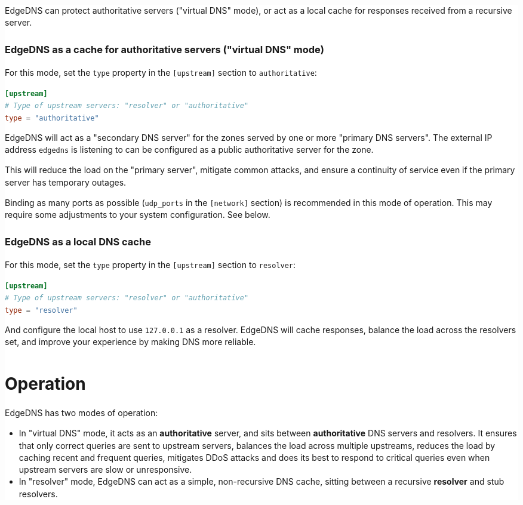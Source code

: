 EdgeDNS can protect authoritative servers ("virtual DNS" mode), or act
as a local cache for responses received from a recursive server.

### EdgeDNS as a cache for authoritative servers ("virtual DNS" mode)

For this mode, set the `type` property in the `[upstream]` section to
`authoritative`:

```toml
[upstream]
# Type of upstream servers: "resolver" or "authoritative"
type = "authoritative"
```

EdgeDNS will act as a "secondary DNS server" for the zones served by
one or more "primary DNS servers". The external IP address `edgedns`
is listening to can be configured as a public authoritative server for
the zone.

This will reduce the load on the "primary server", mitigate common
attacks, and ensure a continuity of service even if the primary server
has temporary outages.

Binding as many ports as possible (`udp_ports` in the `[network]`
section) is recommended in this mode of operation. This may require
some adjustments to your system configuration. See below.

### EdgeDNS as a local DNS cache

For this mode, set the `type` property in the `[upstream]` section to
`resolver`:

```toml
[upstream]
# Type of upstream servers: "resolver" or "authoritative"
type = "resolver"
```

And configure the local host to use `127.0.0.1` as a resolver. EdgeDNS
will cache responses, balance the load across the resolvers set, and
improve your experience by making DNS more reliable.

# Operation

EdgeDNS has two modes of operation:
- In "virtual DNS" mode, it acts as an **authoritative** server, and
sits between **authoritative** DNS servers and resolvers. It ensures
that only correct queries are sent to upstream servers, balances the
load across multiple upstreams, reduces the load by caching recent and
frequent queries, mitigates DDoS attacks and does its best to respond
to critical queries even when upstream servers are slow or
unresponsive.
- In "resolver" mode, EdgeDNS can act as a simple, non-recursive DNS
cache, sitting between a recursive **resolver** and stub resolvers.
